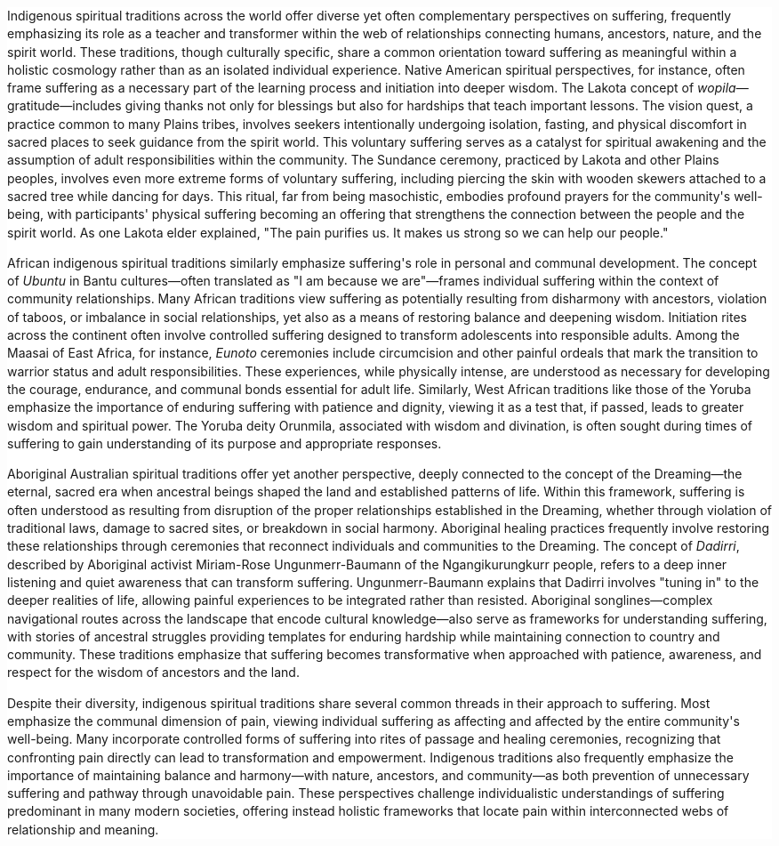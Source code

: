 Indigenous spiritual traditions across the world offer diverse yet often complementary perspectives on suffering, frequently emphasizing its role as a teacher and transformer within the web of relationships connecting humans, ancestors, nature, and the spirit world. These traditions, though culturally specific, share a common orientation toward suffering as meaningful within a holistic cosmology rather than as an isolated individual experience. Native American spiritual perspectives, for instance, often frame suffering as a necessary part of the learning process and initiation into deeper wisdom. The Lakota concept of *wopila*—gratitude—includes giving thanks not only for blessings but also for hardships that teach important lessons. The vision quest, a practice common to many Plains tribes, involves seekers intentionally undergoing isolation, fasting, and physical discomfort in sacred places to seek guidance from the spirit world. This voluntary suffering serves as a catalyst for spiritual awakening and the assumption of adult responsibilities within the community. The Sundance ceremony, practiced by Lakota and other Plains peoples, involves even more extreme forms of voluntary suffering, including piercing the skin with wooden skewers attached to a sacred tree while dancing for days. This ritual, far from being masochistic, embodies profound prayers for the community's well-being, with participants' physical suffering becoming an offering that strengthens the connection between the people and the spirit world. As one Lakota elder explained, "The pain purifies us. It makes us strong so we can help our people."

African indigenous spiritual traditions similarly emphasize suffering's role in personal and communal development. The concept of *Ubuntu* in Bantu cultures—often translated as "I am because we are"—frames individual suffering within the context of community relationships. Many African traditions view suffering as potentially resulting from disharmony with ancestors, violation of taboos, or imbalance in social relationships, yet also as a means of restoring balance and deepening wisdom. Initiation rites across the continent often involve controlled suffering designed to transform adolescents into responsible adults. Among the Maasai of East Africa, for instance, *Eunoto* ceremonies include circumcision and other painful ordeals that mark the transition to warrior status and adult responsibilities. These experiences, while physically intense, are understood as necessary for developing the courage, endurance, and communal bonds essential for adult life. Similarly, West African traditions like those of the Yoruba emphasize the importance of enduring suffering with patience and dignity, viewing it as a test that, if passed, leads to greater wisdom and spiritual power. The Yoruba deity Orunmila, associated with wisdom and divination, is often sought during times of suffering to gain understanding of its purpose and appropriate responses.

Aboriginal Australian spiritual traditions offer yet another perspective, deeply connected to the concept of the Dreaming—the eternal, sacred era when ancestral beings shaped the land and established patterns of life. Within this framework, suffering is often understood as resulting from disruption of the proper relationships established in the Dreaming, whether through violation of traditional laws, damage to sacred sites, or breakdown in social harmony. Aboriginal healing practices frequently involve restoring these relationships through ceremonies that reconnect individuals and communities to the Dreaming. The concept of *Dadirri*, described by Aboriginal activist Miriam-Rose Ungunmerr-Baumann of the Ngangikurungkurr people, refers to a deep inner listening and quiet awareness that can transform suffering. Ungunmerr-Baumann explains that Dadirri involves "tuning in" to the deeper realities of life, allowing painful experiences to be integrated rather than resisted. Aboriginal songlines—complex navigational routes across the landscape that encode cultural knowledge—also serve as frameworks for understanding suffering, with stories of ancestral struggles providing templates for enduring hardship while maintaining connection to country and community. These traditions emphasize that suffering becomes transformative when approached with patience, awareness, and respect for the wisdom of ancestors and the land.

Despite their diversity, indigenous spiritual traditions share several common threads in their approach to suffering. Most emphasize the communal dimension of pain, viewing individual suffering as affecting and affected by the entire community's well-being. Many incorporate controlled forms of suffering into rites of passage and healing ceremonies, recognizing that confronting pain directly can lead to transformation and empowerment. Indigenous traditions also frequently emphasize the importance of maintaining balance and harmony—with nature, ancestors, and community—as both prevention of unnecessary suffering and pathway through unavoidable pain. These perspectives challenge individualistic understandings of suffering predominant in many modern societies, offering instead holistic frameworks that locate pain within interconnected webs of relationship and meaning.
